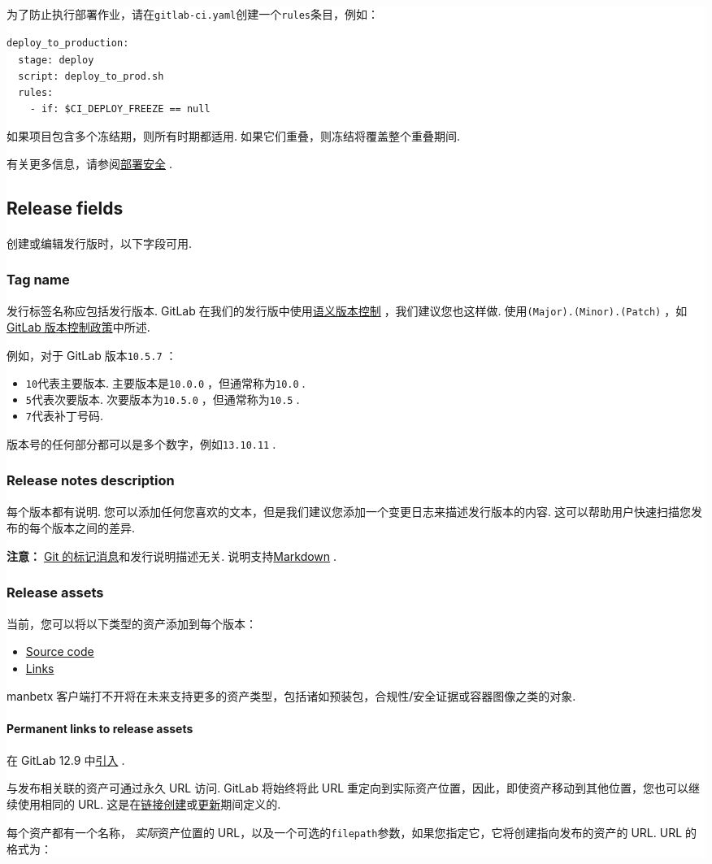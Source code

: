 为了防止执行部署作业，请在`gitlab-ci.yaml`创建一个`rules`条目，例如：

```
deploy_to_production:
  stage: deploy
  script: deploy_to_prod.sh
  rules:
    - if: $CI_DEPLOY_FREEZE == null 
```

如果项目包含多个冻结期，则所有时期都适用. 如果它们重叠，则冻结将覆盖整个重叠期间.

有关更多信息，请参阅[部署安全](../../../ci/environments/deployment_safety.html) .

## Release fields[](#release-fields "Permalink")

创建或编辑发行版时，以下字段可用.

### Tag name[](#tag-name "Permalink")

发行标签名称应包括发行版本. GitLab 在我们的发行版中使用[语义版本控制](https://semver.org/) ，我们建议您也这样做. 使用`(Major).(Minor).(Patch)` ，如[GitLab 版本控制政策](../../../policy/maintenance.html#versioning)中所述.

例如，对于 GitLab 版本`10.5.7` ：

*   `10`代表主要版本. 主要版本是`10.0.0` ，但通常称为`10.0` .
*   `5`代表次要版本. 次要版本为`10.5.0` ，但通常称为`10.5` .
*   `7`代表补丁号码.

版本号的任何部分都可以是多个数字，例如`13.10.11` .

### Release notes description[](#release-notes-description "Permalink")

每个版本都有说明. 您可以添加任何您喜欢的文本，但是我们建议您添加一个变更日志来描述发行版本的内容. 这可以帮助用户快速扫描您发布的每个版本之间的差异.

**注意：** [Git 的标记消息](https://git-scm.com/book/en/v2/Git-Basics-Tagging)和发行说明描述无关. 说明支持[Markdown](../../markdown.html) .

### Release assets[](#release-assets "Permalink")

当前，您可以将以下类型的资产添加到每个版本：

*   [Source code](#source-code)
*   [Links](#links)

manbetx 客户端打不开将在未来支持更多的资产类型，包括诸如预装包，合规性/安全证据或容器图像之类的对象.

#### Permanent links to release assets[](#permanent-links-to-release-assets "Permalink")

在 GitLab 12.9 中[引入](https://gitlab.com/gitlab-org/gitlab/-/issues/27300) .

与发布相关联的资产可通过永久 URL 访问. GitLab 将始终将此 URL 重定向到实际资产位置，因此，即使资产移动到其他位置，您也可以继续使用相同的 URL. 这是在[链接创建](../../../api/releases/links.html#create-a-link)或[更新](../../../api/releases/links.html#update-a-link)期间定义的.

每个资产都有一个名称， *实际*资产位置的 URL，以及一个可选的`filepath`参数，如果您指定它，它将创建指向发布的资产的 URL. URL 的格式为：
